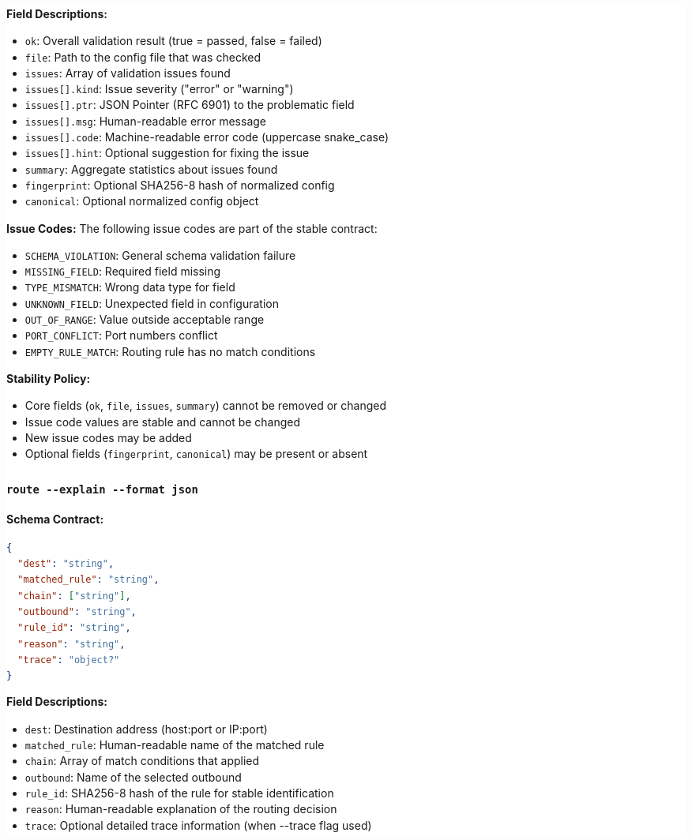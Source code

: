 
**Field Descriptions:**
- `ok`: Overall validation result (true = passed, false = failed)
- `file`: Path to the config file that was checked
- `issues`: Array of validation issues found
- `issues[].kind`: Issue severity ("error" or "warning")
- `issues[].ptr`: JSON Pointer (RFC 6901) to the problematic field
- `issues[].msg`: Human-readable error message
- `issues[].code`: Machine-readable error code (uppercase snake_case)
- `issues[].hint`: Optional suggestion for fixing the issue
- `summary`: Aggregate statistics about issues found
- `fingerprint`: Optional SHA256-8 hash of normalized config
- `canonical`: Optional normalized config object

**Issue Codes:**
The following issue codes are part of the stable contract:
- `SCHEMA_VIOLATION`: General schema validation failure
- `MISSING_FIELD`: Required field missing
- `TYPE_MISMATCH`: Wrong data type for field
- `UNKNOWN_FIELD`: Unexpected field in configuration
- `OUT_OF_RANGE`: Value outside acceptable range
- `PORT_CONFLICT`: Port numbers conflict
- `EMPTY_RULE_MATCH`: Routing rule has no match conditions

**Stability Policy:**
- Core fields (`ok`, `file`, `issues`, `summary`) cannot be removed or changed
- Issue code values are stable and cannot be changed
- New issue codes may be added
- Optional fields (`fingerprint`, `canonical`) may be present or absent

### `route --explain --format json`

**Schema Contract:**
```json
{
  "dest": "string",
  "matched_rule": "string",
  "chain": ["string"],
  "outbound": "string", 
  "rule_id": "string",
  "reason": "string",
  "trace": "object?"
}
```

**Field Descriptions:**
- `dest`: Destination address (host:port or IP:port)
- `matched_rule`: Human-readable name of the matched rule
- `chain`: Array of match conditions that applied
- `outbound`: Name of the selected outbound
- `rule_id`: SHA256-8 hash of the rule for stable identification
- `reason`: Human-readable explanation of the routing decision
- `trace`: Optional detailed trace information (when --trace flag used)

